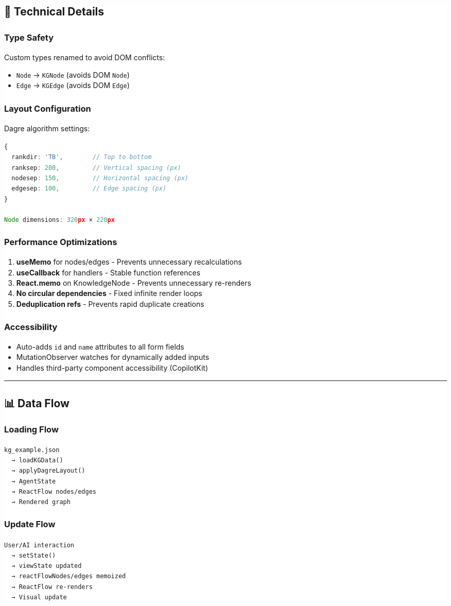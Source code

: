 
## 🔧 Technical Details

### **Type Safety**
Custom types renamed to avoid DOM conflicts:
- `Node` → `KGNode` (avoids DOM `Node`)
- `Edge` → `KGEdge` (avoids DOM `Edge`)

### **Layout Configuration**
Dagre algorithm settings:
```typescript
{
  rankdir: 'TB',        // Top to bottom
  ranksep: 200,         // Vertical spacing (px)
  nodesep: 150,         // Horizontal spacing (px)
  edgesep: 100,         // Edge spacing (px)
}

Node dimensions: 320px × 220px
```

### **Performance Optimizations**
1. **useMemo** for nodes/edges - Prevents unnecessary recalculations
2. **useCallback** for handlers - Stable function references
3. **React.memo** on KnowledgeNode - Prevents unnecessary re-renders
4. **No circular dependencies** - Fixed infinite render loops
5. **Deduplication refs** - Prevents rapid duplicate creations

### **Accessibility**
- Auto-adds `id` and `name` attributes to all form fields
- MutationObserver watches for dynamically added inputs
- Handles third-party component accessibility (CopilotKit)

---

## 📊 Data Flow

### **Loading Flow**
```
kg_example.json
  → loadKGData()
  → applyDagreLayout()
  → AgentState
  → ReactFlow nodes/edges
  → Rendered graph
```

### **Update Flow**
```
User/AI interaction
  → setState()
  → viewState updated
  → reactFlowNodes/edges memoized
  → ReactFlow re-renders
  → Visual update
```
